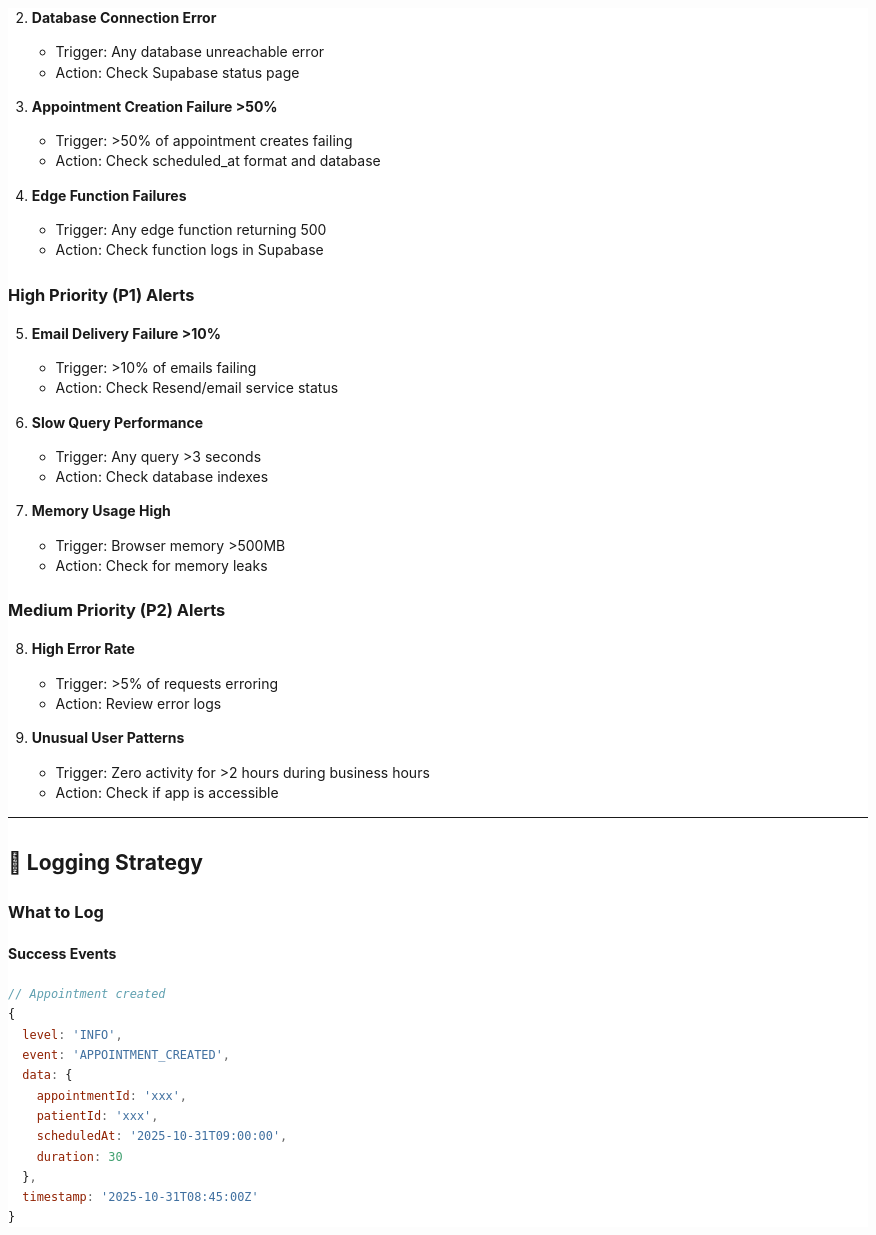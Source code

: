 2. **Database Connection Error**
   - Trigger: Any database unreachable error
   - Action: Check Supabase status page

3. **Appointment Creation Failure >50%**
   - Trigger: >50% of appointment creates failing
   - Action: Check scheduled_at format and database

4. **Edge Function Failures**
   - Trigger: Any edge function returning 500
   - Action: Check function logs in Supabase

### High Priority (P1) Alerts

5. **Email Delivery Failure >10%**
   - Trigger: >10% of emails failing
   - Action: Check Resend/email service status

6. **Slow Query Performance**
   - Trigger: Any query >3 seconds
   - Action: Check database indexes

7. **Memory Usage High**
   - Trigger: Browser memory >500MB
   - Action: Check for memory leaks

### Medium Priority (P2) Alerts

8. **High Error Rate**
   - Trigger: >5% of requests erroring
   - Action: Review error logs

9. **Unusual User Patterns**
   - Trigger: Zero activity for >2 hours during business hours
   - Action: Check if app is accessible

---

## 📝 Logging Strategy

### What to Log

#### Success Events
```javascript
// Appointment created
{
  level: 'INFO',
  event: 'APPOINTMENT_CREATED',
  data: {
    appointmentId: 'xxx',
    patientId: 'xxx',
    scheduledAt: '2025-10-31T09:00:00',
    duration: 30
  },
  timestamp: '2025-10-31T08:45:00Z'
}
```
